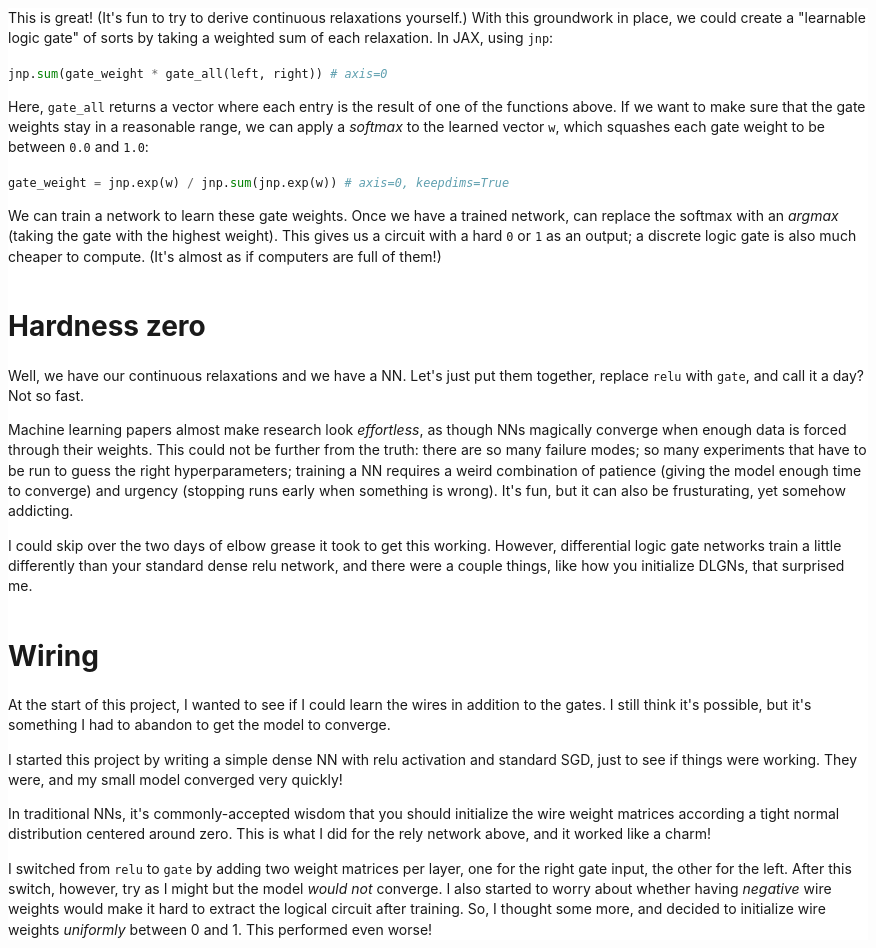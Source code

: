 This is great! (It's fun to try to derive continuous relaxations yourself.) With this groundwork in place, we could create a "learnable logic gate" of sorts by taking a weighted sum of each relaxation. In JAX, using `jnp`:

```python
jnp.sum(gate_weight * gate_all(left, right)) # axis=0
```

Here, `gate_all` returns a vector where each entry is the result of one of the functions above. If we want to make sure that the gate weights stay in a reasonable range, we can apply a *softmax* to the learned vector `w`, which squashes each gate weight to be between `0.0` and `1.0`:

```python
gate_weight = jnp.exp(w) / jnp.sum(jnp.exp(w)) # axis=0, keepdims=True
```

We can train a network to learn these gate weights. Once we have a trained network, can replace the softmax with an *argmax* (taking the gate with the highest weight). This gives us a circuit with a hard `0` or `1` as an output; a discrete logic gate is also much cheaper to compute. (It's almost as if computers are full of them!)

# Hardness zero

Well, we have our continuous relaxations and we have a NN. Let's just put them together, replace `relu` with `gate`, and call it a day? Not so fast.

Machine learning papers almost make research look *effortless*, as though NNs magically converge when enough data is forced through their weights. This could not be further from the truth: there are so many failure modes; so many experiments that have to be run to guess the right hyperparameters; training a NN requires a weird combination of patience (giving the model enough time to converge) and urgency (stopping runs early when something is wrong). It's fun, but it can also be frusturating, yet somehow addicting.

I could skip over the two days of elbow grease it took to get this working. However, differential logic gate networks train a little differently than your standard dense relu network, and there were a couple things, like how you initialize DLGNs, that surprised me.

# Wiring

At the start of this project, I wanted to see if I could learn the wires in addition to the gates. I still think it's possible, but it's something I had to abandon to get the model to converge.

I started this project by writing a simple dense NN with relu activation and standard SGD, just to see if things were working. They were, and my small model converged very quickly!

In traditional NNs, it's commonly-accepted wisdom that you should initialize the wire weight matrices according a tight normal distribution centered around zero. This is what I did for the rely network above, and it worked like a charm!

I switched from `relu` to `gate` by adding two weight matrices per layer, one for the right gate input, the other for the left. After this switch, however, try as I might but the model *would not* converge. I also started to worry about whether having *negative* wire weights would make it hard to extract the logical circuit after training. So, I thought some more, and decided to initialize wire weights *uniformly* between 0 and 1. This performed even worse!

